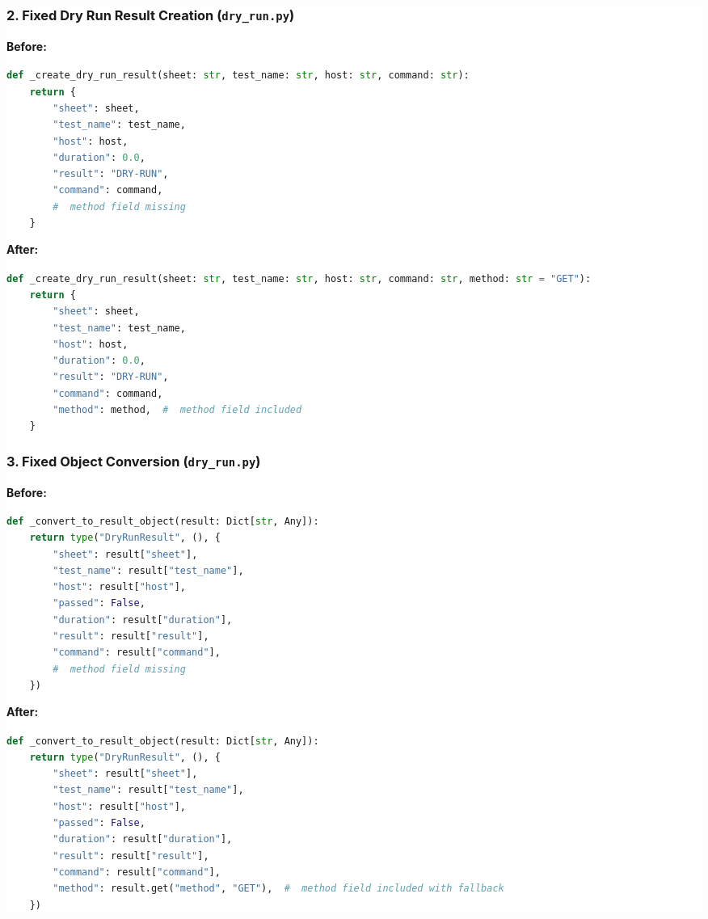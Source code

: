 ### 2. **Fixed Dry Run Result Creation** (`dry_run.py`)

**Before:**
```python
def _create_dry_run_result(sheet: str, test_name: str, host: str, command: str):
    return {
        "sheet": sheet,
        "test_name": test_name,
        "host": host,
        "duration": 0.0,
        "result": "DRY-RUN",
        "command": command,
        #  method field missing
    }
```

**After:**
```python
def _create_dry_run_result(sheet: str, test_name: str, host: str, command: str, method: str = "GET"):
    return {
        "sheet": sheet,
        "test_name": test_name,
        "host": host,
        "duration": 0.0,
        "result": "DRY-RUN",
        "command": command,
        "method": method,  #  method field included
    }
```

### 3. **Fixed Object Conversion** (`dry_run.py`)

**Before:**
```python
def _convert_to_result_object(result: Dict[str, Any]):
    return type("DryRunResult", (), {
        "sheet": result["sheet"],
        "test_name": result["test_name"],
        "host": result["host"],
        "passed": False,
        "duration": result["duration"],
        "result": result["result"],
        "command": result["command"],
        #  method field missing
    })
```

**After:**
```python
def _convert_to_result_object(result: Dict[str, Any]):
    return type("DryRunResult", (), {
        "sheet": result["sheet"],
        "test_name": result["test_name"],
        "host": result["host"],
        "passed": False,
        "duration": result["duration"],
        "result": result["result"],
        "command": result["command"],
        "method": result.get("method", "GET"),  #  method field included with fallback
    })
```
